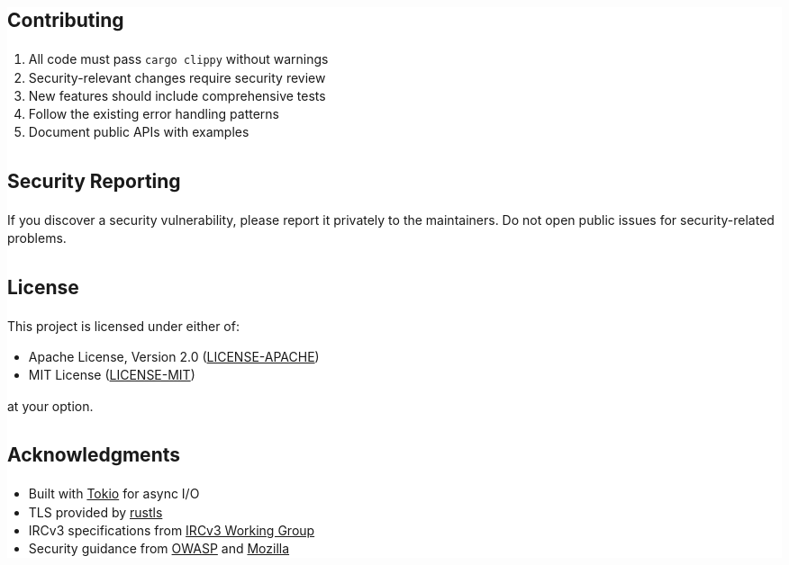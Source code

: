 ## Contributing

1. All code must pass `cargo clippy` without warnings
2. Security-relevant changes require security review
3. New features should include comprehensive tests
4. Follow the existing error handling patterns
5. Document public APIs with examples

## Security Reporting

If you discover a security vulnerability, please report it privately to the maintainers. Do not open public issues for security-related problems.

## License

This project is licensed under either of:

- Apache License, Version 2.0 ([LICENSE-APACHE](LICENSE-APACHE))
- MIT License ([LICENSE-MIT](LICENSE-MIT))

at your option.

## Acknowledgments

- Built with [Tokio](https://tokio.rs/) for async I/O
- TLS provided by [rustls](https://github.com/rustls/rustls)
- IRCv3 specifications from [IRCv3 Working Group](https://ircv3.net/)
- Security guidance from [OWASP](https://owasp.org/) and [Mozilla](https://wiki.mozilla.org/Security/Server_Side_TLS)